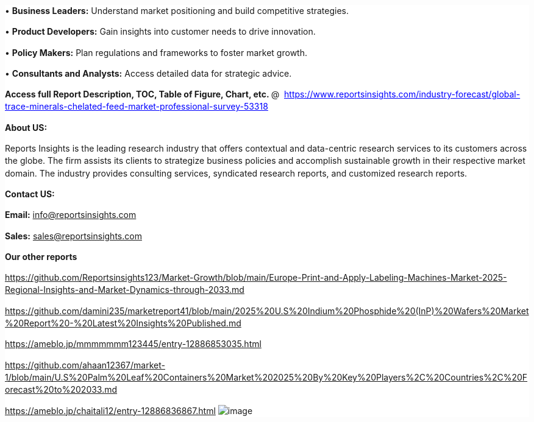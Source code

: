 • <strong>Business Leaders:</strong> Understand market positioning and build competitive strategies.

• <strong>Product Developers:</strong> Gain insights into customer needs to drive innovation.

• <strong>Policy Makers:</strong> Plan regulations and frameworks to foster market growth.

• <strong>Consultants and Analysts:</strong> Access detailed data for strategic advice.
</ul>
<strong>Access full Report Description, TOC, Table of Figure, Chart, etc. </strong>@  <a href=https://www.reportsinsights.com/industry-forecast/global-trace-minerals-chelated-feed-market-professional-survey-53318 style=color:#0000ff;>https://www.reportsinsights.com/industry-forecast/global-trace-minerals-chelated-feed-market-professional-survey-53318</a></font>

<strong><strong>About US</strong>:</strong>

Reports Insights is the leading research industry that offers contextual and data-centric research services to its customers across the globe. The firm assists its clients to strategize business policies and accomplish sustainable growth in their respective market domain. The industry provides consulting services, syndicated research reports, and customized research reports.

<strong>Contact US:</strong>

<p class=""""><b>Email:</b> <a href=mailto:info@reportsinsights.com>info@reportsinsights.com</a></p>
<p class=""""><b>Sales:</b> <a href=mailto:sales@reportsinsights.com>sales@reportsinsights.com</a></p>

<strong>Our other reports</strong>

<a href=https://github.com/Reportsinsights123/Market-Growth/blob/main/Europe-Print-and-Apply-Labeling-Machines-Market-2025-Regional-Insights-and-Market-Dynamics-through-2033.md>https://github.com/Reportsinsights123/Market-Growth/blob/main/Europe-Print-and-Apply-Labeling-Machines-Market-2025-Regional-Insights-and-Market-Dynamics-through-2033.md</a>

<a href=https://github.com/damini235/marketreport41/blob/main/2025%20U.S%20Indium%20Phosphide%20(InP)%20Wafers%20Market%20Report%20-%20Latest%20Insights%20Published.md>https://github.com/damini235/marketreport41/blob/main/2025%20U.S%20Indium%20Phosphide%20(InP)%20Wafers%20Market%20Report%20-%20Latest%20Insights%20Published.md</a>

<a href=https://ameblo.jp/mmmmmmm123445/entry-12886853035.html>https://ameblo.jp/mmmmmmm123445/entry-12886853035.html</a>

<a href=https://github.com/ahaan12367/market-1/blob/main/U.S%20Palm%20Leaf%20Containers%20Market%202025%20By%20Key%20Players%2C%20Countries%2C%20Forecast%20to%202033.md>https://github.com/ahaan12367/market-1/blob/main/U.S%20Palm%20Leaf%20Containers%20Market%202025%20By%20Key%20Players%2C%20Countries%2C%20Forecast%20to%202033.md</a>

<a href=https://ameblo.jp/chaitali12/entry-12886836867.html>https://ameblo.jp/chaitali12/entry-12886836867.html</a>
![image](https://github.com/user-attachments/assets/83fddbd4-bfbb-4a47-8639-a3d241101469)
